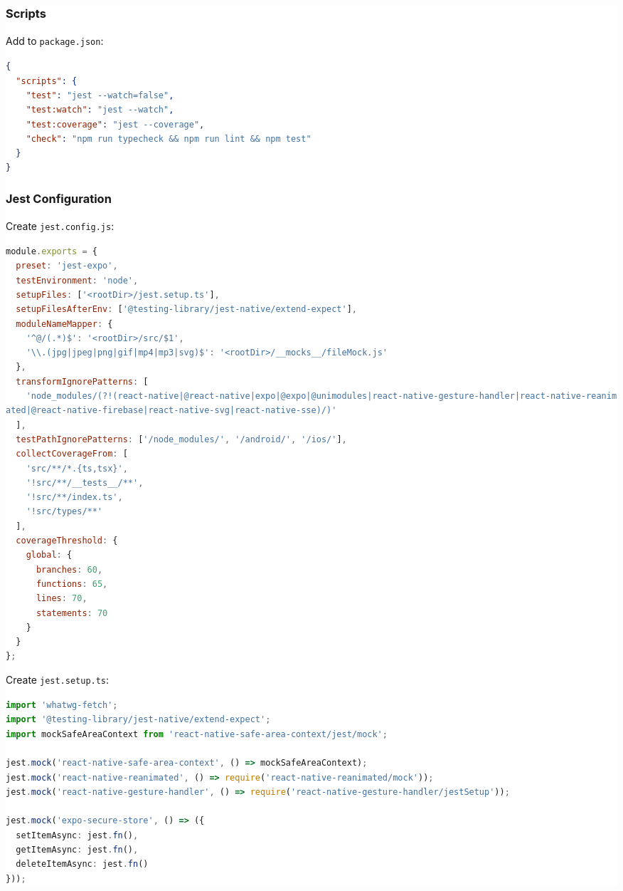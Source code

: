 ### Scripts
Add to `package.json`:

```json
{
  "scripts": {
    "test": "jest --watch=false",
    "test:watch": "jest --watch",
    "test:coverage": "jest --coverage",
    "check": "npm run typecheck && npm run lint && npm test"
  }
}
```

### Jest Configuration
Create `jest.config.js`:

```javascript
module.exports = {
  preset: 'jest-expo',
  testEnvironment: 'node',
  setupFiles: ['<rootDir>/jest.setup.ts'],
  setupFilesAfterEnv: ['@testing-library/jest-native/extend-expect'],
  moduleNameMapper: {
    '^@/(.*)$': '<rootDir>/src/$1',
    '\\.(jpg|jpeg|png|gif|mp4|mp3|svg)$': '<rootDir>/__mocks__/fileMock.js'
  },
  transformIgnorePatterns: [
    'node_modules/(?!(react-native|@react-native|expo|@expo|@unimodules|react-native-gesture-handler|react-native-reanimated|@react-native-firebase|react-native-svg|react-native-sse)/)'
  ],
  testPathIgnorePatterns: ['/node_modules/', '/android/', '/ios/'],
  collectCoverageFrom: [
    'src/**/*.{ts,tsx}',
    '!src/**/__tests__/**',
    '!src/**/index.ts',
    '!src/types/**'
  ],
  coverageThreshold: {
    global: {
      branches: 60,
      functions: 65,
      lines: 70,
      statements: 70
    }
  }
};
```

Create `jest.setup.ts`:

```typescript
import 'whatwg-fetch';
import '@testing-library/jest-native/extend-expect';
import mockSafeAreaContext from 'react-native-safe-area-context/jest/mock';

jest.mock('react-native-safe-area-context', () => mockSafeAreaContext);
jest.mock('react-native-reanimated', () => require('react-native-reanimated/mock'));
jest.mock('react-native-gesture-handler', () => require('react-native-gesture-handler/jestSetup'));

jest.mock('expo-secure-store', () => ({
  setItemAsync: jest.fn(),
  getItemAsync: jest.fn(),
  deleteItemAsync: jest.fn()
}));
```